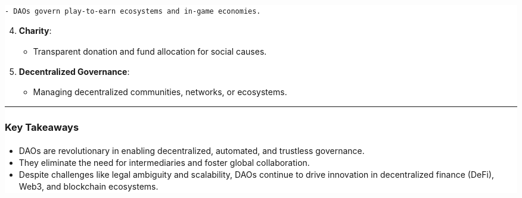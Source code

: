     - DAOs govern play-to-earn ecosystems and in-game economies.
4. **Charity**:
    
    - Transparent donation and fund allocation for social causes.
5. **Decentralized Governance**:
    
    - Managing decentralized communities, networks, or ecosystems.

---

### **Key Takeaways**

- DAOs are revolutionary in enabling decentralized, automated, and trustless governance.
- They eliminate the need for intermediaries and foster global collaboration.
- Despite challenges like legal ambiguity and scalability, DAOs continue to drive innovation in decentralized finance (DeFi), Web3, and blockchain ecosystems.